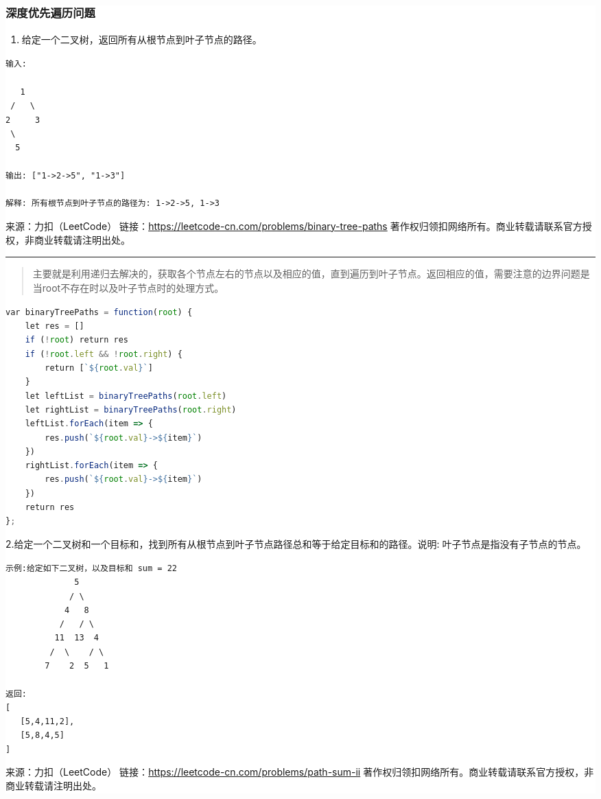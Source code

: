 ### 深度优先遍历问题

1. 给定一个二叉树，返回所有从根节点到叶子节点的路径。
```
输入:

   1
 /   \
2     3
 \
  5

输出: ["1->2->5", "1->3"]

解释: 所有根节点到叶子节点的路径为: 1->2->5, 1->3
```
来源：力扣（LeetCode）
链接：https://leetcode-cn.com/problems/binary-tree-paths
著作权归领扣网络所有。商业转载请联系官方授权，非商业转载请注明出处。

* * *
> 主要就是利用递归去解决的，获取各个节点左右的节点以及相应的值，直到遍历到叶子节点。返回相应的值，需要注意的边界问题是当root不存在时以及叶子节点时的处理方式。

```JavaScript
var binaryTreePaths = function(root) {
    let res = []
    if (!root) return res
    if (!root.left && !root.right) {
        return [`${root.val}`]
    }
    let leftList = binaryTreePaths(root.left)
    let rightList = binaryTreePaths(root.right)
    leftList.forEach(item => {
        res.push(`${root.val}->${item}`)
    })
    rightList.forEach(item => {
        res.push(`${root.val}->${item}`)
    })
    return res
};
```
2.给定一个二叉树和一个目标和，找到所有从根节点到叶子节点路径总和等于给定目标和的路径。说明: 叶子节点是指没有子节点的节点。
```
示例:给定如下二叉树，以及目标和 sum = 22
              5
             / \
            4   8
           /   / \
          11  13  4
         /  \    / \
        7    2  5   1

返回:
[
   [5,4,11,2],
   [5,8,4,5]
]
```
来源：力扣（LeetCode）
链接：https://leetcode-cn.com/problems/path-sum-ii
著作权归领扣网络所有。商业转载请联系官方授权，非商业转载请注明出处。

